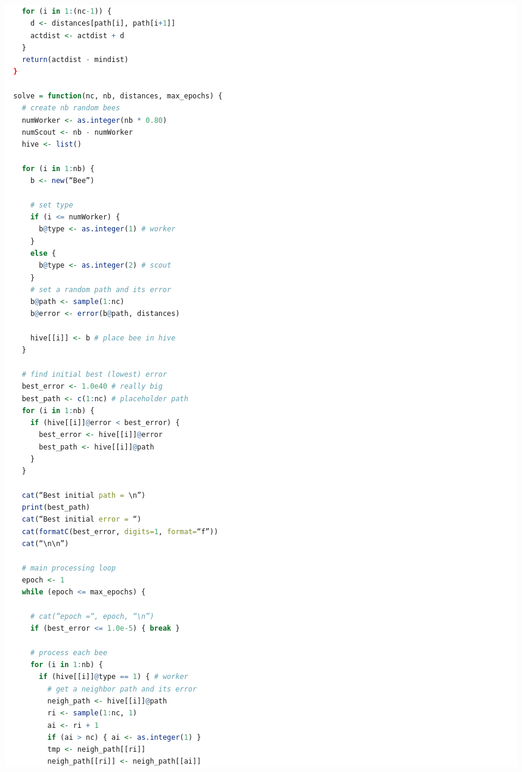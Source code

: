 ```r
    for (i in 1:(nc-1)) {
      d <- distances[path[i], path[i+1]]
      actdist <- actdist + d
    }
    return(actdist - mindist)
  }

  solve = function(nc, nb, distances, max_epochs) {
    # create nb random bees
    numWorker <- as.integer(nb * 0.80)
    numScout <- nb - numWorker
    hive <- list()

    for (i in 1:nb) {
      b <- new(“Bee”)

      # set type
      if (i <= numWorker) {
        b@type <- as.integer(1) # worker
      }
      else {
        b@type <- as.integer(2) # scout
      }
      # set a random path and its error
      b@path <- sample(1:nc)
      b@error <- error(b@path, distances)

      hive[[i]] <- b # place bee in hive
    }

    # find initial best (lowest) error
    best_error <- 1.0e40 # really big
    best_path <- c(1:nc) # placeholder path
    for (i in 1:nb) {
      if (hive[[i]]@error < best_error) {
        best_error <- hive[[i]]@error
        best_path <- hive[[i]]@path
      }
    }

    cat(“Best initial path = \n”)
    print(best_path)
    cat(“Best initial error = “)
    cat(formatC(best_error, digits=1, format=“f”))
    cat(“\n\n”)

    # main processing loop
    epoch <- 1
    while (epoch <= max_epochs) {

      # cat(“epoch =“, epoch, “\n”)
      if (best_error <= 1.0e-5) { break }

      # process each bee
      for (i in 1:nb) { 
        if (hive[[i]]@type == 1) { # worker
          # get a neighbor path and its error
          neigh_path <- hive[[i]]@path
          ri <- sample(1:nc, 1)
          ai <- ri + 1
          if (ai > nc) { ai <- as.integer(1) }
          tmp <- neigh_path[[ri]]
          neigh_path[[ri]] <- neigh_path[[ai]]
```